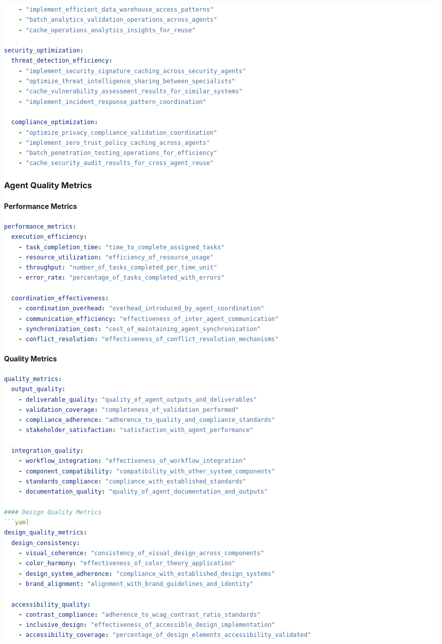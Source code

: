 ```yaml
    - "implement_efficient_data_warehouse_access_patterns"
    - "batch_analytics_validation_operations_across_agents"
    - "cache_operations_analytics_insights_for_reuse"

security_optimization:
  threat_detection_efficiency:
    - "implement_security_signature_caching_across_security_agents"
    - "optimize_threat_intelligence_sharing_between_specialists"
    - "cache_vulnerability_assessment_results_for_similar_systems"
    - "implement_incident_response_pattern_coordination"
  
  compliance_optimization:
    - "optimize_privacy_compliance_validation_coordination"
    - "implement_zero_trust_policy_caching_across_agents"
    - "batch_penetration_testing_operations_for_efficiency"
    - "cache_security_audit_results_for_cross_agent_reuse"
```

### Agent Quality Metrics

#### Performance Metrics
```yaml
performance_metrics:
  execution_efficiency:
    - task_completion_time: "time_to_complete_assigned_tasks"
    - resource_utilization: "efficiency_of_resource_usage"
    - throughput: "number_of_tasks_completed_per_time_unit"
    - error_rate: "percentage_of_tasks_completed_with_errors"
  
  coordination_effectiveness:
    - coordination_overhead: "overhead_introduced_by_agent_coordination"
    - communication_efficiency: "effectiveness_of_inter_agent_communication"
    - synchronization_cost: "cost_of_maintaining_agent_synchronization"
    - conflict_resolution: "effectiveness_of_conflict_resolution_mechanisms"
```

#### Quality Metrics
```yaml
quality_metrics:
  output_quality:
    - deliverable_quality: "quality_of_agent_outputs_and_deliverables"
    - validation_coverage: "completeness_of_validation_performed"
    - compliance_adherence: "adherence_to_quality_and_compliance_standards"
    - stakeholder_satisfaction: "satisfaction_with_agent_performance"
  
  integration_quality:
    - workflow_integration: "effectiveness_of_workflow_integration"
    - component_compatibility: "compatibility_with_other_system_components"
    - standards_compliance: "compliance_with_established_standards"
    - documentation_quality: "quality_of_agent_documentation_and_outputs"

#### Design Quality Metrics
```yaml
design_quality_metrics:
  design_consistency:
    - visual_coherence: "consistency_of_visual_design_across_components"
    - color_harmony: "effectiveness_of_color_theory_application"
    - design_system_adherence: "compliance_with_established_design_systems"
    - brand_alignment: "alignment_with_brand_guidelines_and_identity"
  
  accessibility_quality:
    - contrast_compliance: "adherence_to_wcag_contrast_ratio_standards"
    - inclusive_design: "effectiveness_of_accessible_design_implementation"
    - accessibility_coverage: "percentage_of_design_elements_accessibility_validated"
```